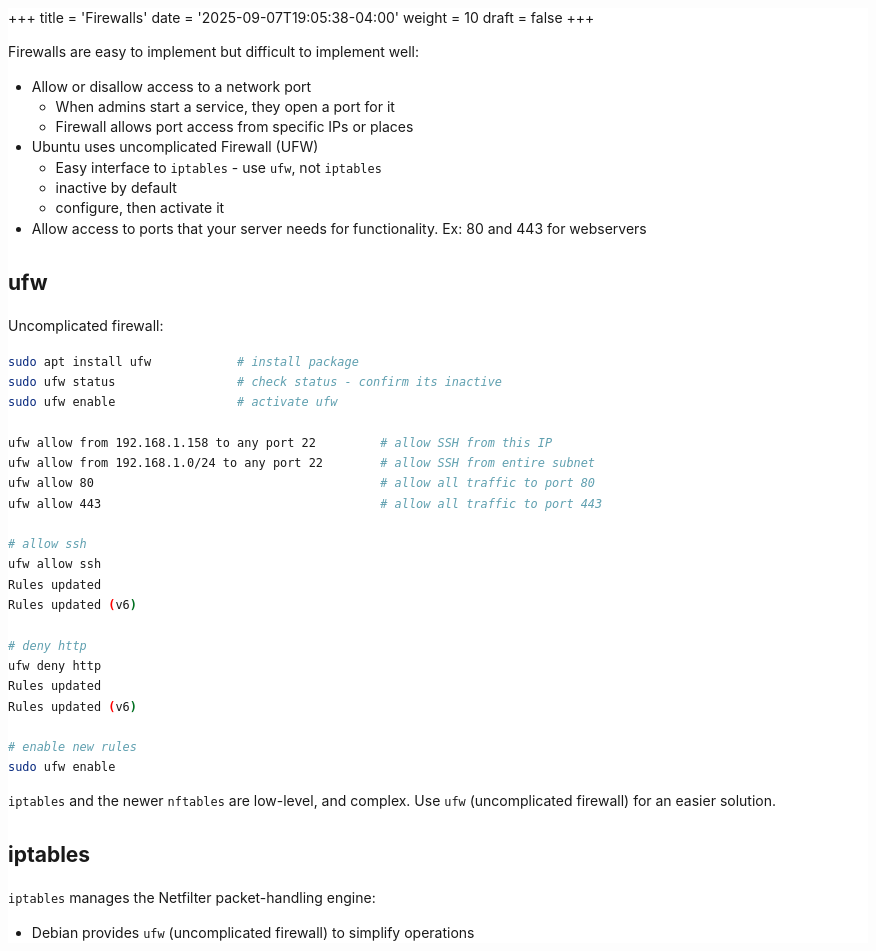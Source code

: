 +++
title = 'Firewalls'
date = '2025-09-07T19:05:38-04:00'
weight = 10
draft = false
+++



Firewalls are easy to implement but difficult to implement well:
- Allow or disallow access to a network port
  - When admins start a service, they open a port for it 
  - Firewall allows port access from specific IPs or places
- Ubuntu uses uncomplicated Firewall (UFW)
  - Easy interface to `iptables` - use `ufw`, not `iptables`
  - inactive by default
  - configure, then activate it
- Allow access to ports that your server needs for functionality. Ex: 80 and 443 for webservers

## ufw

Uncomplicated firewall:

```bash
sudo apt install ufw            # install package
sudo ufw status                 # check status - confirm its inactive
sudo ufw enable                 # activate ufw

ufw allow from 192.168.1.158 to any port 22         # allow SSH from this IP
ufw allow from 192.168.1.0/24 to any port 22        # allow SSH from entire subnet
ufw allow 80                                        # allow all traffic to port 80
ufw allow 443                                       # allow all traffic to port 443

# allow ssh
ufw allow ssh
Rules updated
Rules updated (v6)

# deny http
ufw deny http
Rules updated
Rules updated (v6)

# enable new rules
sudo ufw enable
```

`iptables` and the newer `nftables` are low-level, and complex. Use `ufw` (uncomplicated firewall) for an easier solution.

## iptables

`iptables` manages the Netfilter packet-handling engine:
- Debian provides `ufw` (uncomplicated firewall) to simplify operations
